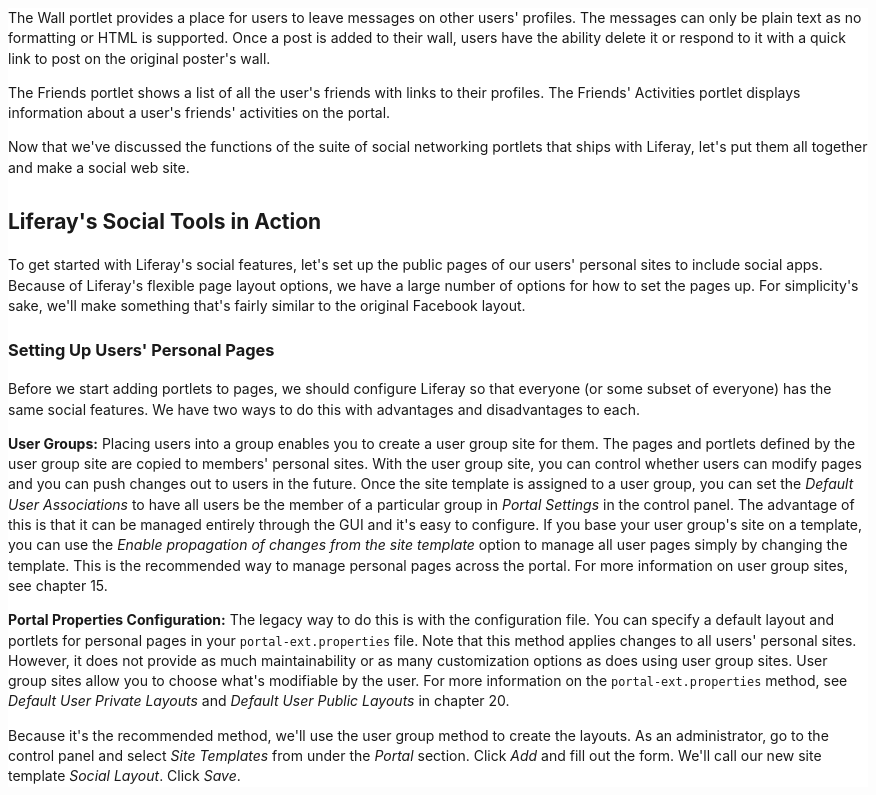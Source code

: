 The Wall portlet provides a place for users to leave messages on other users'
profiles. The messages can only be plain text as no formatting or HTML is
supported. Once a post is added to their wall, users have the ability delete it
or respond to it with a quick link to post on the original poster's wall.

The Friends portlet shows a list of all the user's friends with links to their
profiles. The Friends' Activities portlet displays information about a user's
friends' activities on the portal.

Now that we've discussed the functions of the suite of social networking
portlets that ships with Liferay, let's put them all together and make a social
web site.

## Liferay's Social Tools in Action

To get started with Liferay's social features, let's set up the public pages of
our users' personal sites to include social apps. Because of Liferay's flexible
page layout options, we have a large number of options for how to set the pages
up. For simplicity's sake, we'll make something that's fairly similar to the
original Facebook layout.

### Setting Up Users' Personal Pages

Before we start adding portlets to pages, we should configure Liferay so that
everyone (or some subset of everyone) has the same social features. We have two
ways to do this with advantages and disadvantages to each.

**User Groups:** Placing users into a group enables you to create a user group
site for them. The pages and portlets defined by the user group site are copied
to members' personal sites. With the user group site, you can control whether
users can modify pages and you can push changes out to users in the future. Once
the site template is assigned to a user group, you can set the *Default User
Associations* to have all users be the member of a particular group in *Portal
Settings* in the control panel. The advantage of this is that it can be managed
entirely through the GUI and it's easy to configure. If you base your user
group's site on a template, you can use the *Enable propagation of changes from
the site template* option to manage all user pages simply by changing the
template. This is the recommended way to manage personal pages across the
portal. For more information on user group sites, see chapter 15.

**Portal Properties Configuration:** The legacy way to do this is with the
configuration file. You can specify a default layout and portlets for personal
pages in your `portal-ext.properties` file. Note that this method applies
changes to all users' personal sites. However, it does not provide as much
maintainability or as many customization options as does using user group sites.
User group sites allow you to choose what's modifiable by the user.  For more
information on the `portal-ext.properties` method, see *Default User Private
Layouts* and *Default User Public Layouts* in chapter 20.
    
Because it's the recommended method, we'll use the user group method to create
the layouts. As an administrator, go to the control panel and select *Site
Templates* from under the *Portal* section. Click *Add* and fill out the form.
We'll call our new site template *Social Layout*. Click *Save*.
